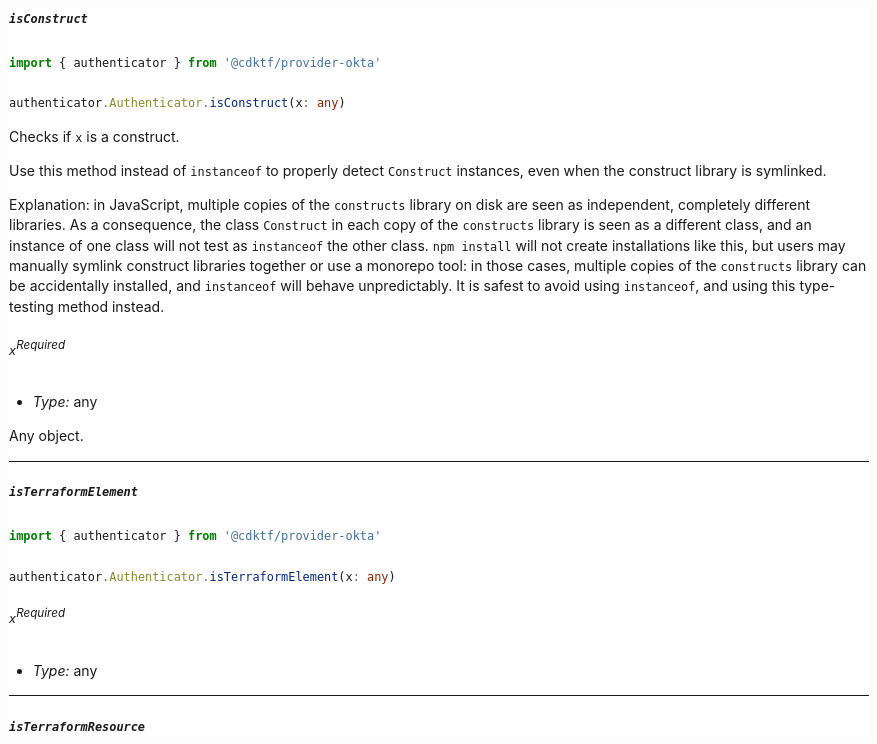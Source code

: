
##### `isConstruct` <a name="isConstruct" id="@cdktf/provider-okta.authenticator.Authenticator.isConstruct"></a>

```typescript
import { authenticator } from '@cdktf/provider-okta'

authenticator.Authenticator.isConstruct(x: any)
```

Checks if `x` is a construct.

Use this method instead of `instanceof` to properly detect `Construct`
instances, even when the construct library is symlinked.

Explanation: in JavaScript, multiple copies of the `constructs` library on
disk are seen as independent, completely different libraries. As a
consequence, the class `Construct` in each copy of the `constructs` library
is seen as a different class, and an instance of one class will not test as
`instanceof` the other class. `npm install` will not create installations
like this, but users may manually symlink construct libraries together or
use a monorepo tool: in those cases, multiple copies of the `constructs`
library can be accidentally installed, and `instanceof` will behave
unpredictably. It is safest to avoid using `instanceof`, and using
this type-testing method instead.

###### `x`<sup>Required</sup> <a name="x" id="@cdktf/provider-okta.authenticator.Authenticator.isConstruct.parameter.x"></a>

- *Type:* any

Any object.

---

##### `isTerraformElement` <a name="isTerraformElement" id="@cdktf/provider-okta.authenticator.Authenticator.isTerraformElement"></a>

```typescript
import { authenticator } from '@cdktf/provider-okta'

authenticator.Authenticator.isTerraformElement(x: any)
```

###### `x`<sup>Required</sup> <a name="x" id="@cdktf/provider-okta.authenticator.Authenticator.isTerraformElement.parameter.x"></a>

- *Type:* any

---

##### `isTerraformResource` <a name="isTerraformResource" id="@cdktf/provider-okta.authenticator.Authenticator.isTerraformResource"></a>
